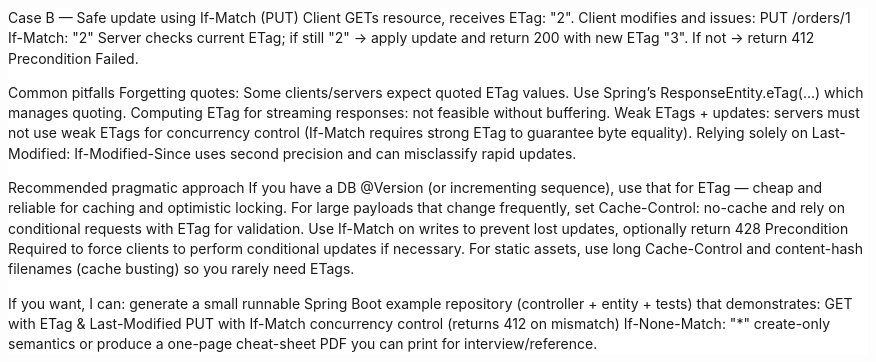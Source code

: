 Case B — Safe update using If-Match (PUT)
    Client GETs resource, receives ETag: "2".
    Client modifies and issues:
    PUT /orders/1
    If-Match: "2"
    Server checks current ETag; if still "2" → apply update and return 200 with new ETag "3". If not → return 412 Precondition Failed.

Common pitfalls
    Forgetting quotes: Some clients/servers expect quoted ETag values. Use Spring’s ResponseEntity.eTag(...) which manages quoting.
    Computing ETag for streaming responses: not feasible without buffering.
    Weak ETags + updates: servers must not use weak ETags for concurrency control (If-Match requires strong ETag to guarantee byte equality).
    Relying solely on Last-Modified: If-Modified-Since uses second precision and can misclassify rapid updates.

Recommended pragmatic approach
    If you have a DB @Version (or incrementing sequence), use that for ETag — cheap and reliable for caching and optimistic locking.
    For large payloads that change frequently, set Cache-Control: no-cache and rely on conditional requests with ETag for validation.
    Use If-Match on writes to prevent lost updates, optionally return 428 Precondition Required to force clients to perform conditional
        updates if necessary.
    For static assets, use long Cache-Control and content-hash filenames (cache busting) so you rarely need ETags.

If you want, I can:
    generate a small runnable Spring Boot example repository (controller + entity + tests) that demonstrates:
    GET with ETag & Last-Modified
    PUT with If-Match concurrency control (returns 412 on mismatch)
    If-None-Match: "*" create-only semantics
or produce a one-page cheat-sheet PDF you can print for interview/reference.
